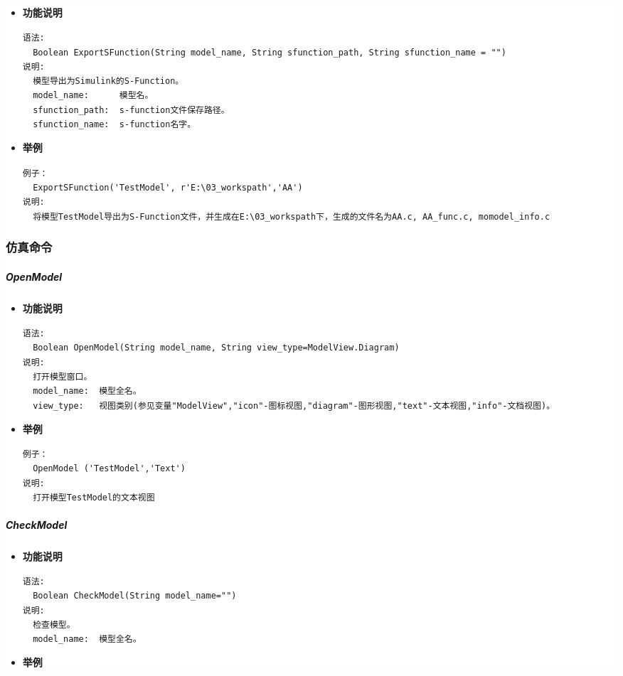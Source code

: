 - **功能说明**

  ```
  语法:
    Boolean ExportSFunction(String model_name, String sfunction_path, String sfunction_name = "")
  说明:
    模型导出为Simulink的S-Function。
    model_name:      模型名。
    sfunction_path:  s-function文件保存路径。
    sfunction_name:  s-function名字。
  ```

- **举例**

  ```
  例子：
    ExportSFunction('TestModel', r'E:\03_workspath','AA')
  说明:
    将模型TestModel导出为S-Function文件，并生成在E:\03_workspath下，生成的文件名为AA.c, AA_func.c, momodel_info.c
  ```

### 仿真命令

##### OpenModel

- **功能说明**

  ```
  语法:
    Boolean OpenModel(String model_name, String view_type=ModelView.Diagram)
  说明:
    打开模型窗口。
    model_name:  模型全名。
    view_type:   视图类别(参见变量"ModelView","icon"-图标视图,"diagram"-图形视图,"text"-文本视图,"info"-文档视图)。
  ```

- **举例**

  ```
  例子：
    OpenModel ('TestModel','Text')
  说明:
    打开模型TestModel的文本视图
  ```

##### CheckModel

- **功能说明**

  ```
  语法:
    Boolean CheckModel(String model_name="")
  说明:
    检查模型。
    model_name:  模型全名。
  ```

- **举例**
